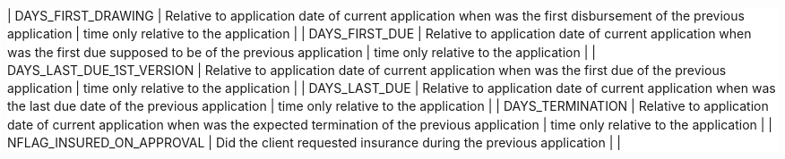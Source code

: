 | DAYS_FIRST_DRAWING          | Relative to application date of current application when was the first disbursement of the previous application                                                                                                                                                     | time only relative to the application |
| DAYS_FIRST_DUE              | Relative to application date of current application when was the first due supposed to be of the previous application                                                                                                                                               | time only relative to the application |
| DAYS_LAST_DUE_1ST_VERSION   | Relative to application date of current application when was the first due of the previous application                                                                                                                                                              | time only relative to the application |
| DAYS_LAST_DUE               | Relative to application date of current application when was the last due date of the previous application                                                                                                                                                          | time only relative to the application |
| DAYS_TERMINATION            | Relative to application date of current application when was the expected termination of the previous application                                                                                                                                                   | time only relative to the application |
| NFLAG_INSURED_ON_APPROVAL   | Did the client requested insurance during the previous application                                                                                                                                                                                                  |                                       |



